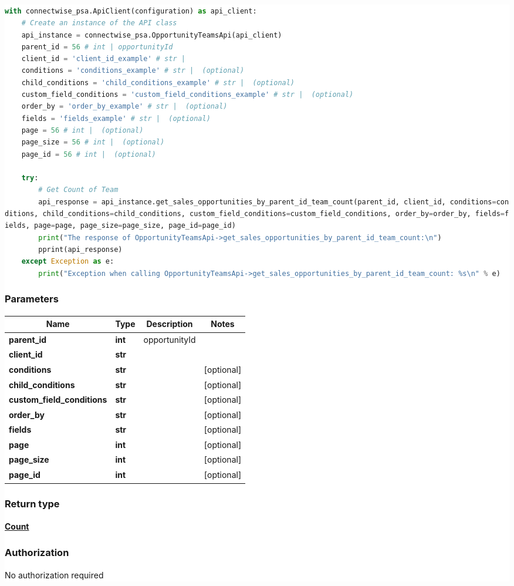 ```python
with connectwise_psa.ApiClient(configuration) as api_client:
    # Create an instance of the API class
    api_instance = connectwise_psa.OpportunityTeamsApi(api_client)
    parent_id = 56 # int | opportunityId
    client_id = 'client_id_example' # str | 
    conditions = 'conditions_example' # str |  (optional)
    child_conditions = 'child_conditions_example' # str |  (optional)
    custom_field_conditions = 'custom_field_conditions_example' # str |  (optional)
    order_by = 'order_by_example' # str |  (optional)
    fields = 'fields_example' # str |  (optional)
    page = 56 # int |  (optional)
    page_size = 56 # int |  (optional)
    page_id = 56 # int |  (optional)

    try:
        # Get Count of Team
        api_response = api_instance.get_sales_opportunities_by_parent_id_team_count(parent_id, client_id, conditions=conditions, child_conditions=child_conditions, custom_field_conditions=custom_field_conditions, order_by=order_by, fields=fields, page=page, page_size=page_size, page_id=page_id)
        print("The response of OpportunityTeamsApi->get_sales_opportunities_by_parent_id_team_count:\n")
        pprint(api_response)
    except Exception as e:
        print("Exception when calling OpportunityTeamsApi->get_sales_opportunities_by_parent_id_team_count: %s\n" % e)
```



### Parameters

Name | Type | Description  | Notes
------------- | ------------- | ------------- | -------------
 **parent_id** | **int**| opportunityId | 
 **client_id** | **str**|  | 
 **conditions** | **str**|  | [optional] 
 **child_conditions** | **str**|  | [optional] 
 **custom_field_conditions** | **str**|  | [optional] 
 **order_by** | **str**|  | [optional] 
 **fields** | **str**|  | [optional] 
 **page** | **int**|  | [optional] 
 **page_size** | **int**|  | [optional] 
 **page_id** | **int**|  | [optional] 

### Return type

[**Count**](Count.md)

### Authorization

No authorization required
